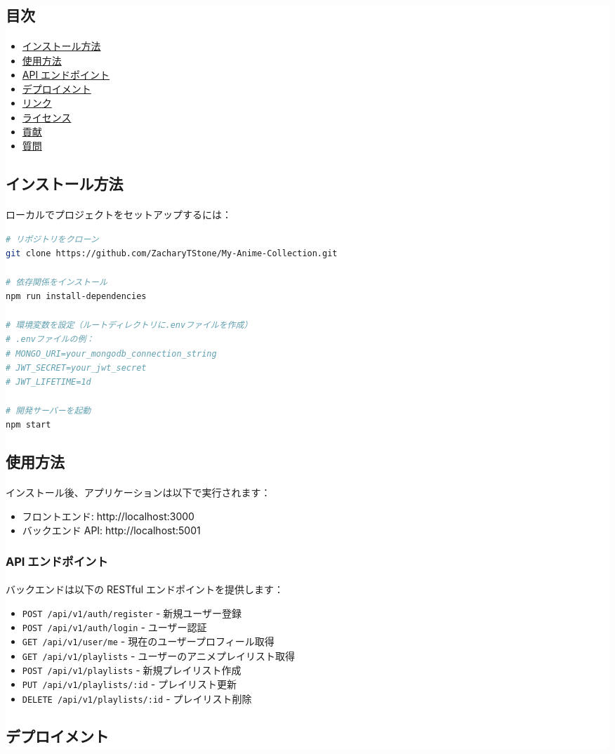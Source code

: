 ## 目次

- [インストール方法](#インストール方法)
- [使用方法](#使用方法)
- [API エンドポイント](#api-エンドポイント)
- [デプロイメント](#デプロイメント)
- [リンク](#リンク)
- [ライセンス](#ライセンス)
- [貢献](#貢献)
- [質問](#質問)

## インストール方法

ローカルでプロジェクトをセットアップするには：

```bash
# リポジトリをクローン
git clone https://github.com/ZacharyTStone/My-Anime-Collection.git

# 依存関係をインストール
npm run install-dependencies

# 環境変数を設定（ルートディレクトリに.envファイルを作成）
# .envファイルの例：
# MONGO_URI=your_mongodb_connection_string
# JWT_SECRET=your_jwt_secret
# JWT_LIFETIME=1d

# 開発サーバーを起動
npm start
```

## 使用方法

インストール後、アプリケーションは以下で実行されます：

- フロントエンド: http://localhost:3000
- バックエンド API: http://localhost:5001

### API エンドポイント

バックエンドは以下の RESTful エンドポイントを提供します：

- `POST /api/v1/auth/register` - 新規ユーザー登録
- `POST /api/v1/auth/login` - ユーザー認証
- `GET /api/v1/user/me` - 現在のユーザープロフィール取得
- `GET /api/v1/playlists` - ユーザーのアニメプレイリスト取得
- `POST /api/v1/playlists` - 新規プレイリスト作成
- `PUT /api/v1/playlists/:id` - プレイリスト更新
- `DELETE /api/v1/playlists/:id` - プレイリスト削除

## デプロイメント
